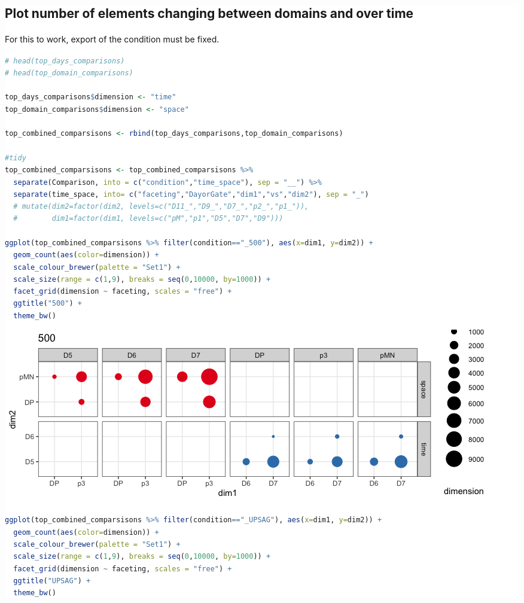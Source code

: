 ## Plot number of elements changing between domains and over time

For this to work, export of the condition must be fixed.

``` r
# head(top_days_comparisons)
# head(top_domain_comparisons)

top_days_comparisons$dimension <- "time"
top_domain_comparisons$dimension <- "space"

top_combined_comparsisons <- rbind(top_days_comparisons,top_domain_comparisons)

#tidy
top_combined_comparsisons <- top_combined_comparsisons %>%
  separate(Comparison, into = c("condition","time_space"), sep = "__") %>%
  separate(time_space, into= c("faceting","DayorGate","dim1","vs","dim2"), sep = "_")
  # mutate(dim2=factor(dim2, levels=c("D11_","D9_","D7_","p2_","p1_")),
  #        dim1=factor(dim1, levels=c("pM","p1","D5","D7","D9")))

ggplot(top_combined_comparsisons %>% filter(condition=="_500"), aes(x=dim1, y=dim2)) +
  geom_count(aes(color=dimension)) +
  scale_colour_brewer(palette = "Set1") +
  scale_size(range = c(1,9), breaks = seq(0,10000, by=1000)) + 
  facet_grid(dimension ~ faceting, scales = "free") +
  ggtitle("500") +
  theme_bw()
```

![](DPCaTSATAC_4_diffexpression_import_files/figure-gfm/plot-fig-numbers-1.png)

``` r
ggplot(top_combined_comparsisons %>% filter(condition=="_UPSAG"), aes(x=dim1, y=dim2)) +
  geom_count(aes(color=dimension)) +
  scale_colour_brewer(palette = "Set1") +
  scale_size(range = c(1,9), breaks = seq(0,10000, by=1000)) + 
  facet_grid(dimension ~ faceting, scales = "free") +
  ggtitle("UPSAG") +
  theme_bw()
```
